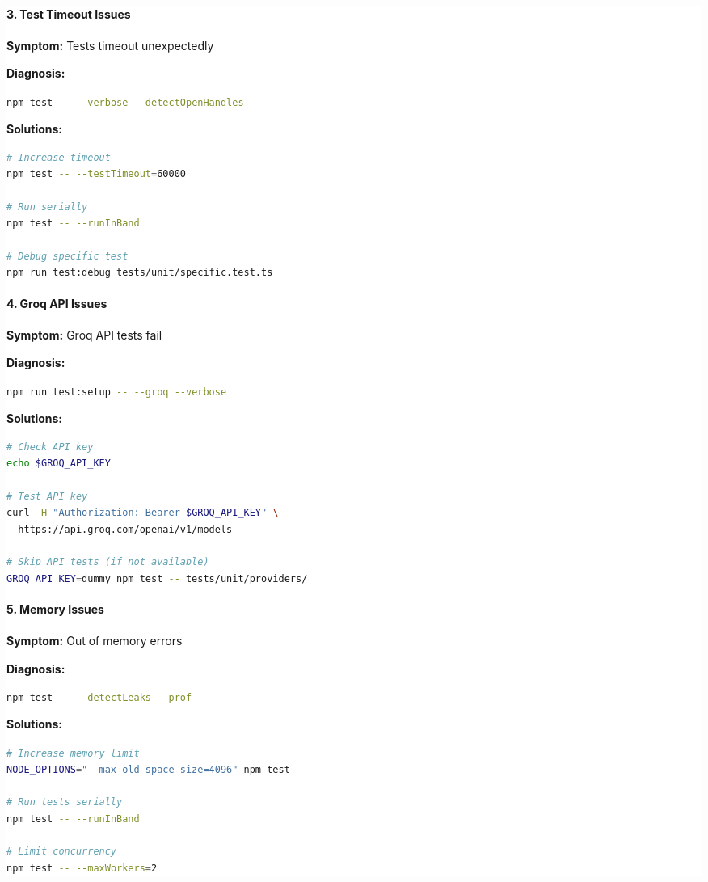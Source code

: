 #### 3. Test Timeout Issues

**Symptom:** Tests timeout unexpectedly

**Diagnosis:**
```bash
npm test -- --verbose --detectOpenHandles
```

**Solutions:**
```bash
# Increase timeout
npm test -- --testTimeout=60000

# Run serially
npm test -- --runInBand

# Debug specific test
npm run test:debug tests/unit/specific.test.ts
```

#### 4. Groq API Issues

**Symptom:** Groq API tests fail

**Diagnosis:**
```bash
npm run test:setup -- --groq --verbose
```

**Solutions:**
```bash
# Check API key
echo $GROQ_API_KEY

# Test API key
curl -H "Authorization: Bearer $GROQ_API_KEY" \
  https://api.groq.com/openai/v1/models

# Skip API tests (if not available)
GROQ_API_KEY=dummy npm test -- tests/unit/providers/
```

#### 5. Memory Issues

**Symptom:** Out of memory errors

**Diagnosis:**
```bash
npm test -- --detectLeaks --prof
```

**Solutions:**
```bash
# Increase memory limit
NODE_OPTIONS="--max-old-space-size=4096" npm test

# Run tests serially
npm test -- --runInBand

# Limit concurrency
npm test -- --maxWorkers=2
```
